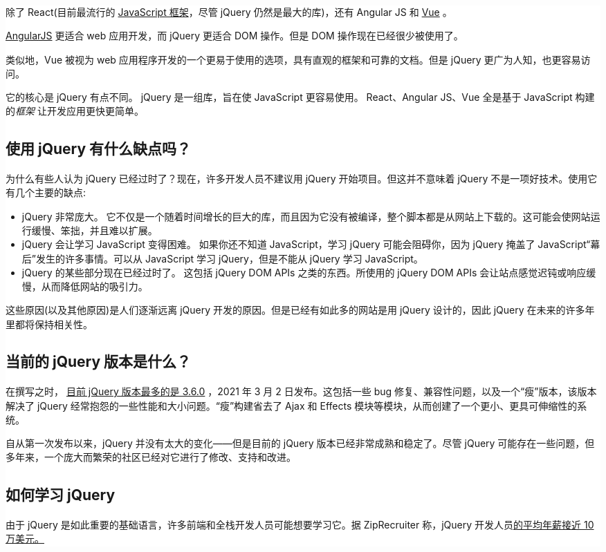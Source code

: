 除了 React(目前最流行的 [JavaScript 框架](https://hackr.io/blog/best-javascript-frameworks)，尽管 jQuery 仍然是最大的库)，还有 Angular JS 和 [Vue](https://hackr.io/tutorials/learn-vue) 。

[AngularJS](https://hackr.io/tutorials/learn-angular) 更适合 web 应用开发，而 jQuery 更适合 DOM 操作。但是 DOM 操作现在已经很少被使用了。

类似地，Vue 被视为 web 应用程序开发的一个更易于使用的选项，具有直观的框架和可靠的文档。但是 jQuery 更广为人知，也更容易访问。

它的核心是 jQuery 有点不同。 jQuery 是一组库，旨在使 JavaScript 更容易使用。 React、Angular JS、Vue 全是基于 JavaScript 构建的*框架* 让开发应用更快更简单。

## 使用 jQuery 有什么缺点吗？

为什么有些人认为 jQuery 已经过时了？现在，许多开发人员不建议用 jQuery 开始项目。但这并不意味着 jQuery 不是一项好技术。使用它有几个主要的缺点:

*   jQuery 非常庞大。 它不仅是一个随着时间增长的巨大的库，而且因为它没有被编译，整个脚本都是从网站上下载的。这可能会使网站运行缓慢、笨拙，并且难以扩展。
*   jQuery 会让学习 JavaScript 变得困难。 如果你还不知道 JavaScript，学习 jQuery 可能会阻碍你，因为 jQuery 掩盖了 JavaScript“幕后”发生的许多事情。可以从 JavaScript 学习 jQuery，但是不能从 jQuery 学习 JavaScript。
*   jQuery 的某些部分现在已经过时了。 这包括 jQuery DOM APIs 之类的东西。所使用的 jQuery DOM APIs 会让站点感觉迟钝或响应缓慢，从而降低网站的吸引力。

这些原因(以及其他原因)是人们逐渐远离 jQuery 开发的原因。但是已经有如此多的网站是用 jQuery 设计的，因此 jQuery 在未来的许多年里都将保持相关性。

## 当前的 jQuery 版本是什么？

在撰写之时， [目前 jQuery 版本最多的是 3.6.0](https://blog.jquery.com/2021/03/02/jquery-3-6-0-released/) ，2021 年 3 月 2 日发布。这包括一些 bug 修复、兼容性问题，以及一个“瘦”版本，该版本解决了 jQuery 经常抱怨的一些性能和大小问题。“瘦”构建省去了 Ajax 和 Effects 模块等模块，从而创建了一个更小、更具可伸缩性的系统。

自从第一次发布以来，jQuery 并没有太大的变化——但是目前的 jQuery 版本已经非常成熟和稳定了。尽管 jQuery 可能存在一些问题，但多年来，一个庞大而繁荣的社区已经对它进行了修改、支持和改进。

## **如何学习 jQuery**

由于 jQuery 是如此重要的基础语言，许多前端和全栈开发人员可能想要学习它。据 ZipRecruiter 称，jQuery 开发人员[的平均年薪接近 10 万美元。](https://www.ziprecruiter.com/Salaries/Jquery-Salary)
